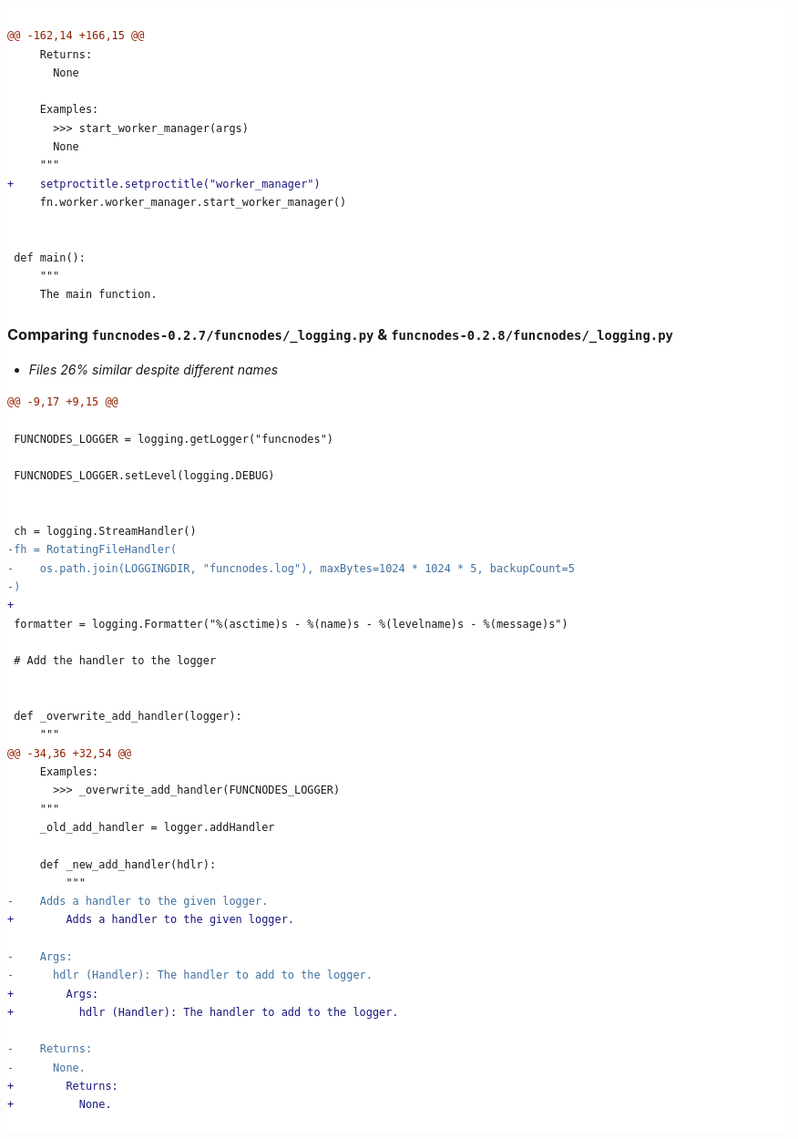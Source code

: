 ```diff
 
@@ -162,14 +166,15 @@
     Returns:
       None
 
     Examples:
       >>> start_worker_manager(args)
       None
     """
+    setproctitle.setproctitle("worker_manager")
     fn.worker.worker_manager.start_worker_manager()
 
 
 def main():
     """
     The main function.
```

### Comparing `funcnodes-0.2.7/funcnodes/_logging.py` & `funcnodes-0.2.8/funcnodes/_logging.py`

 * *Files 26% similar despite different names*

```diff
@@ -9,17 +9,15 @@
 
 FUNCNODES_LOGGER = logging.getLogger("funcnodes")
 
 FUNCNODES_LOGGER.setLevel(logging.DEBUG)
 
 
 ch = logging.StreamHandler()
-fh = RotatingFileHandler(
-    os.path.join(LOGGINGDIR, "funcnodes.log"), maxBytes=1024 * 1024 * 5, backupCount=5
-)
+
 formatter = logging.Formatter("%(asctime)s - %(name)s - %(levelname)s - %(message)s")
 
 # Add the handler to the logger
 
 
 def _overwrite_add_handler(logger):
     """
@@ -34,36 +32,54 @@
     Examples:
       >>> _overwrite_add_handler(FUNCNODES_LOGGER)
     """
     _old_add_handler = logger.addHandler
 
     def _new_add_handler(hdlr):
         """
-    Adds a handler to the given logger.
+        Adds a handler to the given logger.
 
-    Args:
-      hdlr (Handler): The handler to add to the logger.
+        Args:
+          hdlr (Handler): The handler to add to the logger.
 
-    Returns:
-      None.
+        Returns:
+          None.
 
```